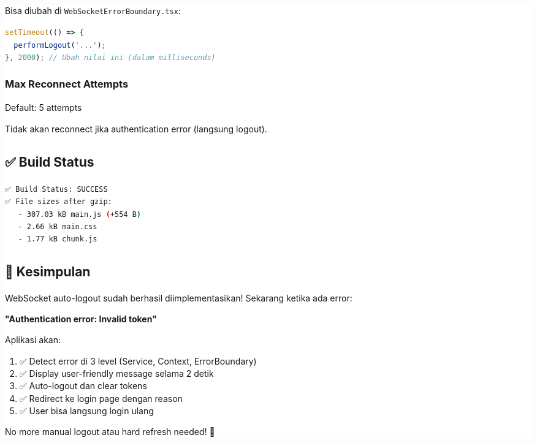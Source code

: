 Bisa diubah di `WebSocketErrorBoundary.tsx`:
```typescript
setTimeout(() => {
  performLogout('...');
}, 2000); // Ubah nilai ini (dalam milliseconds)
```

### Max Reconnect Attempts
Default: 5 attempts

Tidak akan reconnect jika authentication error (langsung logout).

## ✅ **Build Status**

```bash
✅ Build Status: SUCCESS
✅ File sizes after gzip:
   - 307.03 kB main.js (+554 B)
   - 2.66 kB main.css
   - 1.77 kB chunk.js
```

## 🎉 **Kesimpulan**

WebSocket auto-logout sudah berhasil diimplementasikan! Sekarang ketika ada error:

**"Authentication error: Invalid token"**

Aplikasi akan:
1. ✅ Detect error di 3 level (Service, Context, ErrorBoundary)
2. ✅ Display user-friendly message selama 2 detik
3. ✅ Auto-logout dan clear tokens
4. ✅ Redirect ke login page dengan reason
5. ✅ User bisa langsung login ulang

No more manual logout atau hard refresh needed! 🎉
